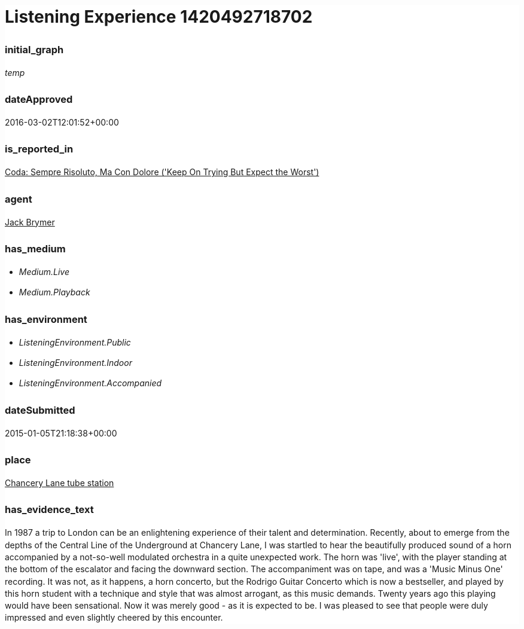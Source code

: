 # Listening Experience 1420492718702

### initial_graph


*temp*

### dateApproved


2016-03-02T12:01:52+00:00

### is_reported_in


[Coda: Sempre Risoluto, Ma Con Dolore ('Keep On Trying But Expect the Worst')](#Coda-Sempre-Risoluto-Ma-Con-Dolore-('Keep-On-Trying-But-Expect-the-Worst'))

### agent


[Jack Brymer](#Jack-Brymer)

### has_medium

 - *Medium.Live*

 - *Medium.Playback*

### has_environment

 - *ListeningEnvironment.Public*

 - *ListeningEnvironment.Indoor*

 - *ListeningEnvironment.Accompanied*

### dateSubmitted


2015-01-05T21:18:38+00:00

### place


[Chancery Lane tube station](#Chancery-Lane-tube-station)

### has_evidence_text


In 1987 a trip to London can be an enlightening experience of their talent and determination. Recently, about to emerge from the depths of the Central Line of the Underground at Chancery Lane, I was startled to hear the beautifully produced sound of a horn accompanied by a not-so-well modulated orchestra in a quite unexpected work. The horn was 'live', with the player standing at the bottom of the escalator and facing the downward section. The accompaniment was on tape, and was a 'Music Minus One' recording. It was not, as it happens, a horn concerto, but the Rodrigo Guitar Concerto which is now a bestseller, and played by this horn student with a technique and style that was almost arrogant, as this music demands. Twenty years ago this playing would have been sensational. Now it was merely good - as it is expected to be. I was pleased to see that people were duly impressed and even slightly cheered by this encounter.
